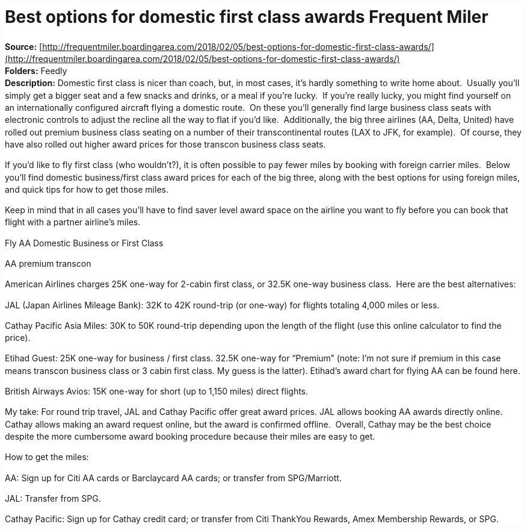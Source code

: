 # Best options for domestic first class awards Frequent Miler

**Source:** [http://frequentmiler.boardingarea.com/2018/02/05/best-options-for-domestic-first-class-awards/](http://frequentmiler.boardingarea.com/2018/02/05/best-options-for-domestic-first-class-awards/)  
**Folders:** Feedly  
**Description:** Domestic first class is nicer than coach, but, in most cases, it’s hardly something to write home about.  Usually you’ll simply get a bigger seat and a few snacks and drinks, or a meal if you’re lucky.  If you’re really lucky, you might find yourself on an internationally configured aircraft flying a domestic route.  On these you’ll generally find large business class seats with electronic controls to adjust the recline all the way to flat if you’d like.  Additionally, the big three airlines (AA, Delta, United) have rolled out premium business class seating on a number of their transcontinental routes (LAX to JFK, for example).  Of course, they have also rolled out higher award prices for those transcon business class seats.

If you’d like to fly first class (who wouldn’t?), it is often possible to pay fewer miles by booking with foreign carrier miles.  Below you’ll find domestic business/first class award prices for each of the big three, along with the best options for using foreign miles, and quick tips for how to get those miles.

Keep in mind that in all cases you’ll have to find saver level award space on the airline you want to fly before you can book that flight with a partner airline’s miles.

Fly AA Domestic Business or First Class

AA premium transcon

American Airlines charges 25K one-way for 2-cabin first class, or 32.5K one-way business class.  Here are the best alternatives:

JAL (Japan Airlines Mileage Bank): 32K to 42K round-trip (or one-way) for flights totaling 4,000 miles or less.

Cathay Pacific Asia Miles: 30K to 50K round-trip depending upon the length of the flight (use this online calculator to find the price).

Etihad Guest: 25K one-way for business / first class. 32.5K one-way for “Premium” (note: I’m not sure if premium in this case means transcon business class or 3 cabin first class. My guess is the latter). Etihad’s award chart for flying AA can be found here.

British Airways Avios: 15K one-way for short (up to 1,150 miles) direct flights.

My take: For round trip travel, JAL and Cathay Pacific offer great award prices. JAL allows booking AA awards directly online. Cathay allows making an award request online, but the award is confirmed offline.  Overall, Cathay may be the best choice despite the more cumbersome award booking procedure because their miles are easy to get.

How to get the miles:

AA: Sign up for Citi AA cards or Barclaycard AA cards; or transfer from SPG/Marriott.

JAL: Transfer from SPG.

Cathay Pacific: Sign up for Cathay credit card; or transfer from Citi ThankYou Rewards, Amex Membership Rewards, or SPG.
